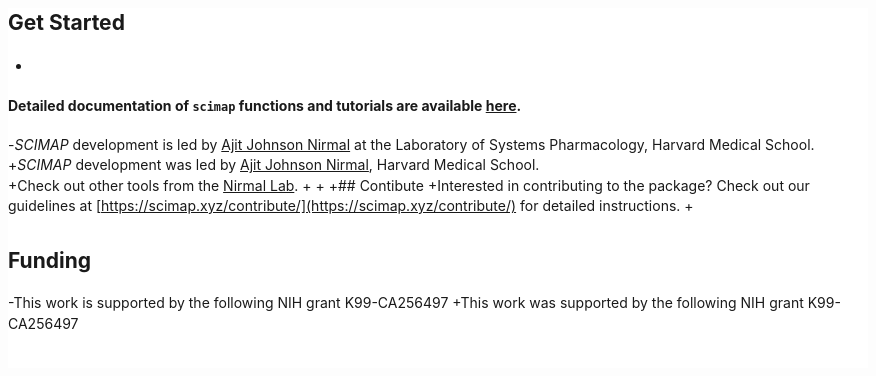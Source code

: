  
 ## Get Started
 
-
 #### Detailed documentation of `scimap` functions and tutorials are available [here](http://scimap.xyz/).
 
-*SCIMAP* development is led by [Ajit Johnson Nirmal](https://ajitjohnson.com/) at the Laboratory of Systems Pharmacology, Harvard Medical School.
+*SCIMAP* development was led by [Ajit Johnson Nirmal](https://ajitjohnson.com/), Harvard Medical School.  
+Check out other tools from the [Nirmal Lab](https://nirmallab.com/tools/). 
+
+
+## Contibute
+Interested in contributing to the package? Check out our guidelines at [https://scimap.xyz/contribute/](https://scimap.xyz/contribute/) for detailed instructions.
+
 
 ## Funding
-This work is supported by the following NIH grant K99-CA256497
+This work was supported by the following NIH grant K99-CA256497
```

